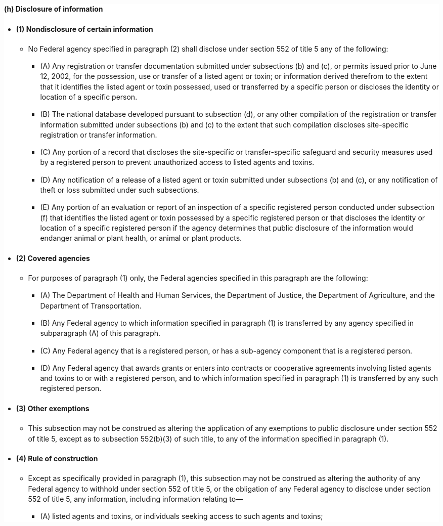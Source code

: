 #### (h) Disclosure of information
* #### (1) Nondisclosure of certain information
  * No Federal agency specified in paragraph (2) shall disclose under section 552 of title 5 any of the following:

    * (A) Any registration or transfer documentation submitted under subsections (b) and (c), or permits issued prior to June 12, 2002, for the possession, use or transfer of a listed agent or toxin; or information derived therefrom to the extent that it identifies the listed agent or toxin possessed, used or transferred by a specific person or discloses the identity or location of a specific person.

    * (B) The national database developed pursuant to subsection (d), or any other compilation of the registration or transfer information submitted under subsections (b) and (c) to the extent that such compilation discloses site-specific registration or transfer information.

    * (C) Any portion of a record that discloses the site-specific or transfer-specific safeguard and security measures used by a registered person to prevent unauthorized access to listed agents and toxins.

    * (D) Any notification of a release of a listed agent or toxin submitted under subsections (b) and (c), or any notification of theft or loss submitted under such subsections.

    * (E) Any portion of an evaluation or report of an inspection of a specific registered person conducted under subsection (f) that identifies the listed agent or toxin possessed by a specific registered person or that discloses the identity or location of a specific registered person if the agency determines that public disclosure of the information would endanger animal or plant health, or animal or plant products.

* #### (2) Covered agencies
  * For purposes of paragraph (1) only, the Federal agencies specified in this paragraph are the following:

    * (A) The Department of Health and Human Services, the Department of Justice, the Department of Agriculture, and the Department of Transportation.

    * (B) Any Federal agency to which information specified in paragraph (1) is transferred by any agency specified in subparagraph (A) of this paragraph.

    * (C) Any Federal agency that is a registered person, or has a sub-agency component that is a registered person.

    * (D) Any Federal agency that awards grants or enters into contracts or cooperative agreements involving listed agents and toxins to or with a registered person, and to which information specified in paragraph (1) is transferred by any such registered person.

* #### (3) Other exemptions
  * This subsection may not be construed as altering the application of any exemptions to public disclosure under section 552 of title 5, except as to subsection 552(b)(3) of such title, to any of the information specified in paragraph (1).

* #### (4) Rule of construction
  * Except as specifically provided in paragraph (1), this subsection may not be construed as altering the authority of any Federal agency to withhold under section 552 of title 5, or the obligation of any Federal agency to disclose under section 552 of title 5, any information, including information relating to—

    * (A) listed agents and toxins, or individuals seeking access to such agents and toxins;
